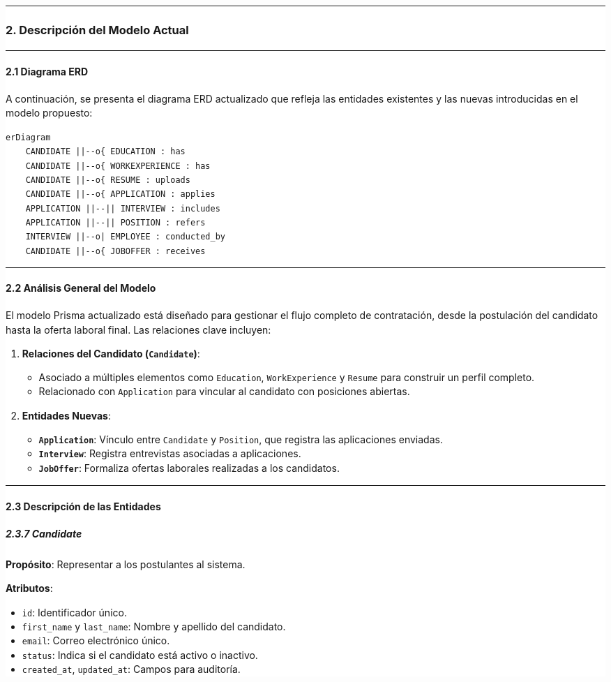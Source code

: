 ----------

### **2. Descripción del Modelo Actual**

----------

#### **2.1 Diagrama ERD**

A continuación, se presenta el diagrama ERD actualizado que refleja las entidades existentes y las nuevas introducidas en el modelo propuesto:

```mermaid
erDiagram
    CANDIDATE ||--o{ EDUCATION : has
    CANDIDATE ||--o{ WORKEXPERIENCE : has
    CANDIDATE ||--o{ RESUME : uploads
    CANDIDATE ||--o{ APPLICATION : applies
    APPLICATION ||--|| INTERVIEW : includes
    APPLICATION ||--|| POSITION : refers
    INTERVIEW ||--o| EMPLOYEE : conducted_by
    CANDIDATE ||--o{ JOBOFFER : receives

```

----------

#### **2.2 Análisis General del Modelo**

El modelo Prisma actualizado está diseñado para gestionar el flujo completo de contratación, desde la postulación del candidato hasta la oferta laboral final. Las relaciones clave incluyen:

1.  **Relaciones del Candidato (`Candidate`)**:
    
    -   Asociado a múltiples elementos como `Education`, `WorkExperience` y `Resume` para construir un perfil completo.
    -   Relacionado con `Application` para vincular al candidato con posiciones abiertas.
2.  **Entidades Nuevas**:
    
    -   **`Application`**: Vínculo entre `Candidate` y `Position`, que registra las aplicaciones enviadas.
    -   **`Interview`**: Registra entrevistas asociadas a aplicaciones.
    -   **`JobOffer`**: Formaliza ofertas laborales realizadas a los candidatos.

----------

#### **2.3 Descripción de las Entidades**

##### **2.3.7 Candidate**

**Propósito**: Representar a los postulantes al sistema.

**Atributos**:

-   `id`: Identificador único.
-   `first_name` y `last_name`: Nombre y apellido del candidato.
-   `email`: Correo electrónico único.
-   `status`: Indica si el candidato está activo o inactivo.
-   `created_at`, `updated_at`: Campos para auditoría.
